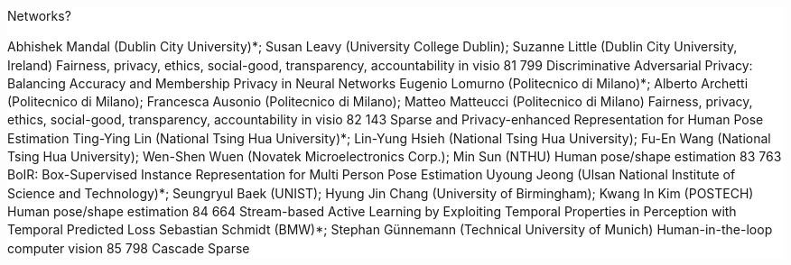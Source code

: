   Networks?</td>
  <td class=xl67 style='border-top:none;border-left:none'>Abhishek Mandal
  (Dublin City University)*; Susan Leavy (University College Dublin); Suzanne
  Little (Dublin City University, Ireland)</td>
  <td class=xl67 style='border-top:none;border-left:none'>Fairness, privacy,
  ethics, social-good, transparency, accountability in visio<span
  style='display:none'>n</span></td>
 </tr>
 <tr height=20 style='height:15.75pt'>
  <td height=20 class=xl66 style='height:15.75pt;border-top:none;border-left:
  none'>81</td>
  <td class=xl66 style='border-top:none;border-left:none'>799</td>
  <td class=xl67 style='border-top:none;border-left:none'>Discriminative
  Adversarial Privacy: Balancing Accuracy and Membership Privacy in Neural
  Networks</td>
  <td class=xl67 style='border-top:none;border-left:none'>Eugenio Lomurno
  (Politecnico di Milano)*; Alberto Archetti (Politecnico di Milano); Francesca
  Ausonio (Politecnico di Milano); Matteo Matteucci (Politecnico di Milano)</td>
  <td class=xl67 style='border-top:none;border-left:none'>Fairness, privacy,
  ethics, social-good, transparency, accountability in visio<span
  style='display:none'>n</span></td>
 </tr>
 <tr height=20 style='height:15.75pt'>
  <td height=20 class=xl66 style='height:15.75pt;border-top:none;border-left:
  none'>82</td>
  <td class=xl66 style='border-top:none;border-left:none'>143</td>
  <td class=xl67 style='border-top:none;border-left:none'>Sparse and
  Privacy-enhanced Representation for Human Pose Estimation</td>
  <td class=xl67 style='border-top:none;border-left:none'>Ting-Ying Lin
  (National Tsing Hua University)*; Lin-Yung Hsieh (National Tsing Hua
  University); Fu-En Wang (National Tsing Hua University); Wen-Shen Wuen
  (Novatek Microelectronics Corp.); Min Sun (NTHU)</td>
  <td class=xl67 style='border-top:none;border-left:none'>Human pose/shape
  estimation</td>
 </tr>
 <tr height=20 style='height:15.75pt'>
  <td height=20 class=xl66 style='height:15.75pt;border-top:none;border-left:
  none'>83</td>
  <td class=xl66 style='border-top:none;border-left:none'>763</td>
  <td class=xl67 style='border-top:none;border-left:none'>BoIR: Box-Supervised
  Instance Representation for Multi Person Pose Estimation</td>
  <td class=xl67 style='border-top:none;border-left:none'>Uyoung Jeong (Ulsan
  National Institute of Science and Technology)*; Seungryul Baek (UNIST); Hyung
  Jin Chang (University of Birmingham); Kwang In Kim (POSTECH)</td>
  <td class=xl67 style='border-top:none;border-left:none'>Human pose/shape
  estimation</td>
 </tr>
 <tr height=20 style='height:15.75pt'>
  <td height=20 class=xl66 style='height:15.75pt;border-top:none;border-left:
  none'>84</td>
  <td class=xl66 style='border-top:none;border-left:none'>664</td>
  <td class=xl67 style='border-top:none;border-left:none'>Stream-based Active
  Learning by Exploiting Temporal Properties in Perception with Temporal
  Predicted Loss</td>
  <td class=xl67 style='border-top:none;border-left:none'>Sebastian Schmidt
  (BMW)*; Stephan Günnemann (Technical University of Munich)</td>
  <td class=xl67 style='border-top:none;border-left:none'>Human-in-the-loop
  computer vision</td>
 </tr>
 <tr height=20 style='height:15.75pt'>
  <td height=20 class=xl66 style='height:15.75pt;border-top:none;border-left:
  none'>85</td>
  <td class=xl66 style='border-top:none;border-left:none'>798</td>
  <td class=xl67 style='border-top:none;border-left:none'>Cascade Sparse